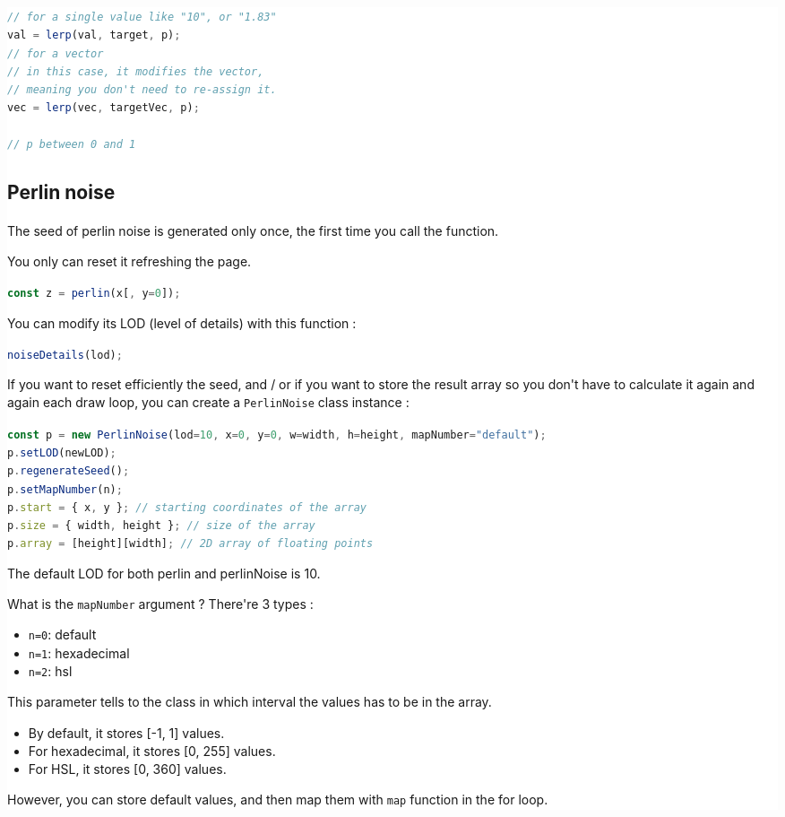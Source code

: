 ```js
// for a single value like "10", or "1.83"
val = lerp(val, target, p);
// for a vector
// in this case, it modifies the vector,
// meaning you don't need to re-assign it.
vec = lerp(vec, targetVec, p);

// p between 0 and 1
```



## Perlin noise

The seed of perlin noise is generated only once, the first time you call the function.

You only can reset it refreshing the page.

```js
const z = perlin(x[, y=0]);
```

You can modify its LOD (level of details) with this function :
```js
noiseDetails(lod);
```

If you want to reset efficiently the seed, and / or if you want to store the result array so you don't have to calculate it again and again each draw loop, you can create a `PerlinNoise` class instance :

```js
const p = new PerlinNoise(lod=10, x=0, y=0, w=width, h=height, mapNumber="default");
p.setLOD(newLOD);
p.regenerateSeed();
p.setMapNumber(n);
p.start = { x, y }; // starting coordinates of the array
p.size = { width, height }; // size of the array
p.array = [height][width]; // 2D array of floating points
```

The default LOD for both perlin and perlinNoise is 10.

What is the `mapNumber` argument ?
There're 3 types :
- `n=0`: default
- `n=1`: hexadecimal
- `n=2`: hsl

This parameter tells to the class in which interval the values has to be in the array.

- By default, it stores [-1, 1] values.
- For hexadecimal, it stores [0, 255] values.
- For HSL, it stores [0, 360] values.

However, you can store default values, and then map them with `map` function in the for loop.
